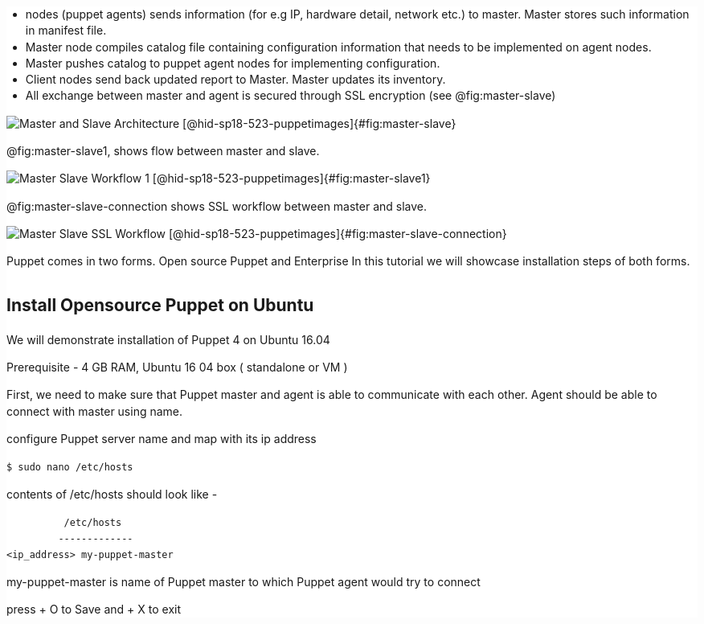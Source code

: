 * nodes (puppet agents) sends information (for e.g IP, hardware detail,
  network etc.) to master. Master stores such information in manifest
  file.
* Master node compiles catalog file containing configuration
  information that needs to be implemented on agent nodes.
* Master pushes catalog to puppet agent nodes for implementing
  configuration.
* Client nodes send back updated report to Master. Master updates its
  inventory.
* All exchange between master and agent is secured through SSL
  encryption (see @fig:master-slave)

![Master and Slave Architecture [@hid-sp18-523-puppetimages]](images/master-slave.jpg){#fig:master-slave}

@fig:master-slave1, shows flow between master and slave.

![Master Slave Workflow 1 [@hid-sp18-523-puppetimages]](images/master-slave1.jpg){#fig:master-slave1}

@fig:master-slave-connection shows SSL workflow between
 master and slave.

![Master Slave SSL Workflow [@hid-sp18-523-puppetimages]](images/master-slave-connection.jpg){#fig:master-slave-connection}


Puppet comes in two forms. Open source Puppet and Enterprise
In this tutorial we will showcase installation steps of both
forms.


## Install Opensource Puppet on Ubuntu

We will demonstrate installation of Puppet 4 on Ubuntu 16.04

Prerequisite - 4 GB RAM, Ubuntu 16 04 box ( standalone or VM )

First, we need to make sure that Puppet master and agent is able
to communicate with each other. Agent should be able to connect
with master using name. 

configure Puppet server name and map with its ip address

```bash
$ sudo nano /etc/hosts
```

contents of /etc/hosts should look like -

```
          /etc/hosts
         -------------
<ip_address> my-puppet-master
```

my-puppet-master is name of Puppet master to which Puppet agent would
try to connect

press <ctrl> + O to Save and <ctrl> + X to exit
